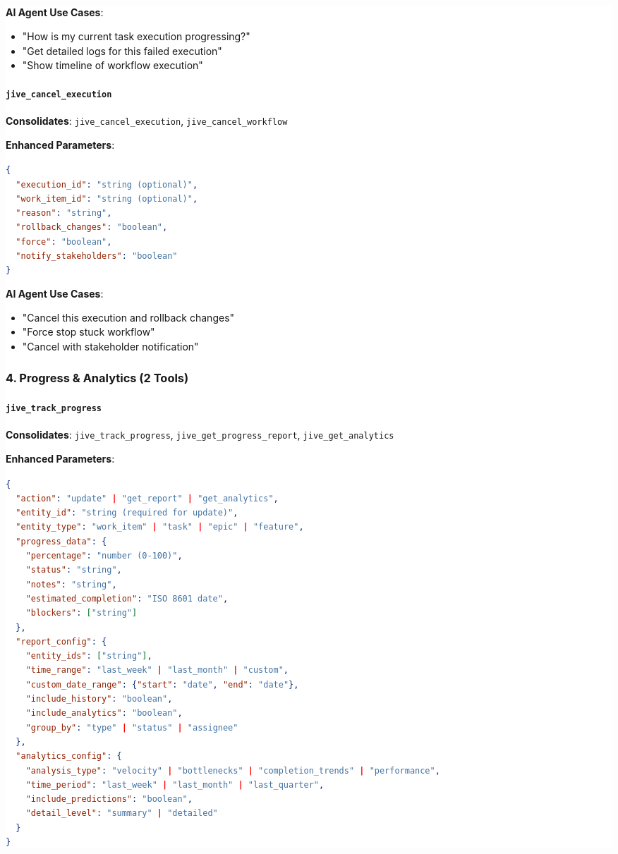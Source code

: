 **AI Agent Use Cases**:
- "How is my current task execution progressing?"
- "Get detailed logs for this failed execution"
- "Show timeline of workflow execution"

#### `jive_cancel_execution`
**Consolidates**: `jive_cancel_execution`, `jive_cancel_workflow`

**Enhanced Parameters**:
```json
{
  "execution_id": "string (optional)",
  "work_item_id": "string (optional)",
  "reason": "string",
  "rollback_changes": "boolean",
  "force": "boolean",
  "notify_stakeholders": "boolean"
}
```

**AI Agent Use Cases**:
- "Cancel this execution and rollback changes"
- "Force stop stuck workflow"
- "Cancel with stakeholder notification"

### 4. Progress & Analytics (2 Tools)

#### `jive_track_progress`
**Consolidates**: `jive_track_progress`, `jive_get_progress_report`, `jive_get_analytics`

**Enhanced Parameters**:
```json
{
  "action": "update" | "get_report" | "get_analytics",
  "entity_id": "string (required for update)",
  "entity_type": "work_item" | "task" | "epic" | "feature",
  "progress_data": {
    "percentage": "number (0-100)",
    "status": "string",
    "notes": "string",
    "estimated_completion": "ISO 8601 date",
    "blockers": ["string"]
  },
  "report_config": {
    "entity_ids": ["string"],
    "time_range": "last_week" | "last_month" | "custom",
    "custom_date_range": {"start": "date", "end": "date"},
    "include_history": "boolean",
    "include_analytics": "boolean",
    "group_by": "type" | "status" | "assignee"
  },
  "analytics_config": {
    "analysis_type": "velocity" | "bottlenecks" | "completion_trends" | "performance",
    "time_period": "last_week" | "last_month" | "last_quarter",
    "include_predictions": "boolean",
    "detail_level": "summary" | "detailed"
  }
}
```
